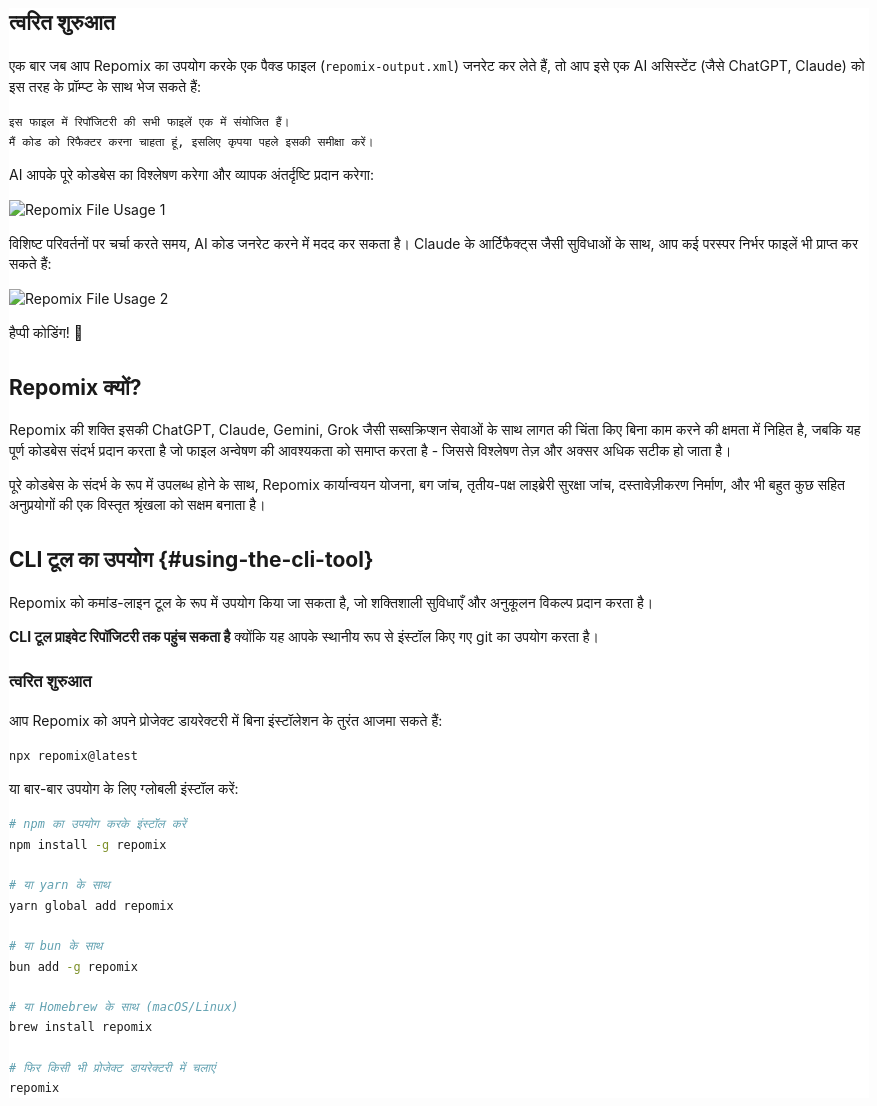 <YouTubeVideo :videoId="VIDEO_IDS.REPOMIX_DEMO" />

## त्वरित शुरुआत

एक बार जब आप Repomix का उपयोग करके एक पैक्ड फाइल (`repomix-output.xml`) जनरेट कर लेते हैं, तो आप इसे एक AI असिस्टेंट (जैसे ChatGPT, Claude) को इस तरह के प्रॉम्प्ट के साथ भेज सकते हैं:

```
इस फाइल में रिपॉजिटरी की सभी फाइलें एक में संयोजित हैं।
मैं कोड को रिफैक्टर करना चाहता हूं, इसलिए कृपया पहले इसकी समीक्षा करें।
```

AI आपके पूरे कोडबेस का विश्लेषण करेगा और व्यापक अंतर्दृष्टि प्रदान करेगा:

![Repomix File Usage 1](/images/docs/repomix-file-usage-1.png)

विशिष्ट परिवर्तनों पर चर्चा करते समय, AI कोड जनरेट करने में मदद कर सकता है। Claude के आर्टिफैक्ट्स जैसी सुविधाओं के साथ, आप कई परस्पर निर्भर फाइलें भी प्राप्त कर सकते हैं:

![Repomix File Usage 2](/images/docs/repomix-file-usage-2.png)

हैप्पी कोडिंग! 🚀

## Repomix क्यों?

Repomix की शक्ति इसकी ChatGPT, Claude, Gemini, Grok जैसी सब्सक्रिप्शन सेवाओं के साथ लागत की चिंता किए बिना काम करने की क्षमता में निहित है, जबकि यह पूर्ण कोडबेस संदर्भ प्रदान करता है जो फाइल अन्वेषण की आवश्यकता को समाप्त करता है - जिससे विश्लेषण तेज़ और अक्सर अधिक सटीक हो जाता है।

पूरे कोडबेस के संदर्भ के रूप में उपलब्ध होने के साथ, Repomix कार्यान्वयन योजना, बग जांच, तृतीय-पक्ष लाइब्रेरी सुरक्षा जांच, दस्तावेज़ीकरण निर्माण, और भी बहुत कुछ सहित अनुप्रयोगों की एक विस्तृत श्रृंखला को सक्षम बनाता है।

## CLI टूल का उपयोग {#using-the-cli-tool}

Repomix को कमांड-लाइन टूल के रूप में उपयोग किया जा सकता है, जो शक्तिशाली सुविधाएँ और अनुकूलन विकल्प प्रदान करता है।

**CLI टूल प्राइवेट रिपॉजिटरी तक पहुंच सकता है** क्योंकि यह आपके स्थानीय रूप से इंस्टॉल किए गए git का उपयोग करता है।

### त्वरित शुरुआत

आप Repomix को अपने प्रोजेक्ट डायरेक्टरी में बिना इंस्टॉलेशन के तुरंत आजमा सकते हैं:

```bash
npx repomix@latest
```

या बार-बार उपयोग के लिए ग्लोबली इंस्टॉल करें:

```bash
# npm का उपयोग करके इंस्टॉल करें
npm install -g repomix

# या yarn के साथ
yarn global add repomix

# या bun के साथ
bun add -g repomix

# या Homebrew के साथ (macOS/Linux)
brew install repomix

# फिर किसी भी प्रोजेक्ट डायरेक्टरी में चलाएं
repomix
```
